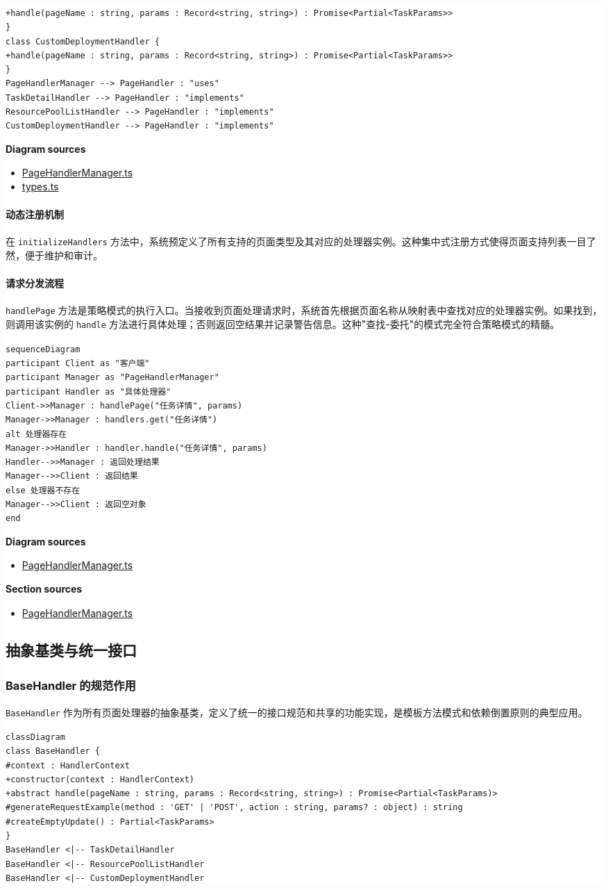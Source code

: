 ```mermaid
+handle(pageName : string, params : Record<string, string>) : Promise<Partial<TaskParams>>
}
class CustomDeploymentHandler {
+handle(pageName : string, params : Record<string, string>) : Promise<Partial<TaskParams>>
}
PageHandlerManager --> PageHandler : "uses"
TaskDetailHandler --> PageHandler : "implements"
ResourcePoolListHandler --> PageHandler : "implements"
CustomDeploymentHandler --> PageHandler : "implements"
```

**Diagram sources**
- [PageHandlerManager.ts](file://src/handlers/PageHandlerManager.ts#L21-L93)
- [types.ts](file://src/handlers/types.ts#L1-L19)

#### 动态注册机制

在 `initializeHandlers` 方法中，系统预定义了所有支持的页面类型及其对应的处理器实例。这种集中式注册方式使得页面支持列表一目了然，便于维护和审计。

#### 请求分发流程

`handlePage` 方法是策略模式的执行入口。当接收到页面处理请求时，系统首先根据页面名称从映射表中查找对应的处理器实例。如果找到，则调用该实例的 `handle` 方法进行具体处理；否则返回空结果并记录警告信息。这种"查找-委托"的模式完全符合策略模式的精髓。

```mermaid
sequenceDiagram
participant Client as "客户端"
participant Manager as "PageHandlerManager"
participant Handler as "具体处理器"
Client->>Manager : handlePage("任务详情", params)
Manager->>Manager : handlers.get("任务详情")
alt 处理器存在
Manager->>Handler : handler.handle("任务详情", params)
Handler-->>Manager : 返回处理结果
Manager-->>Client : 返回结果
else 处理器不存在
Manager-->>Client : 返回空对象
end
```

**Diagram sources**
- [PageHandlerManager.ts](file://src/handlers/PageHandlerManager.ts#L62-L78)

**Section sources**
- [PageHandlerManager.ts](file://src/handlers/PageHandlerManager.ts#L40-L60)

## 抽象基类与统一接口

### BaseHandler 的规范作用

`BaseHandler` 作为所有页面处理器的抽象基类，定义了统一的接口规范和共享的功能实现，是模板方法模式和依赖倒置原则的典型应用。

```mermaid
classDiagram
class BaseHandler {
#context : HandlerContext
+constructor(context : HandlerContext)
+abstract handle(pageName : string, params : Record<string, string>) : Promise<Partial<TaskParams)>
#generateRequestExample(method : 'GET' | 'POST', action : string, params? : object) : string
#createEmptyUpdate() : Partial<TaskParams>
}
BaseHandler <|-- TaskDetailHandler
BaseHandler <|-- ResourcePoolListHandler
BaseHandler <|-- CustomDeploymentHandler
```
